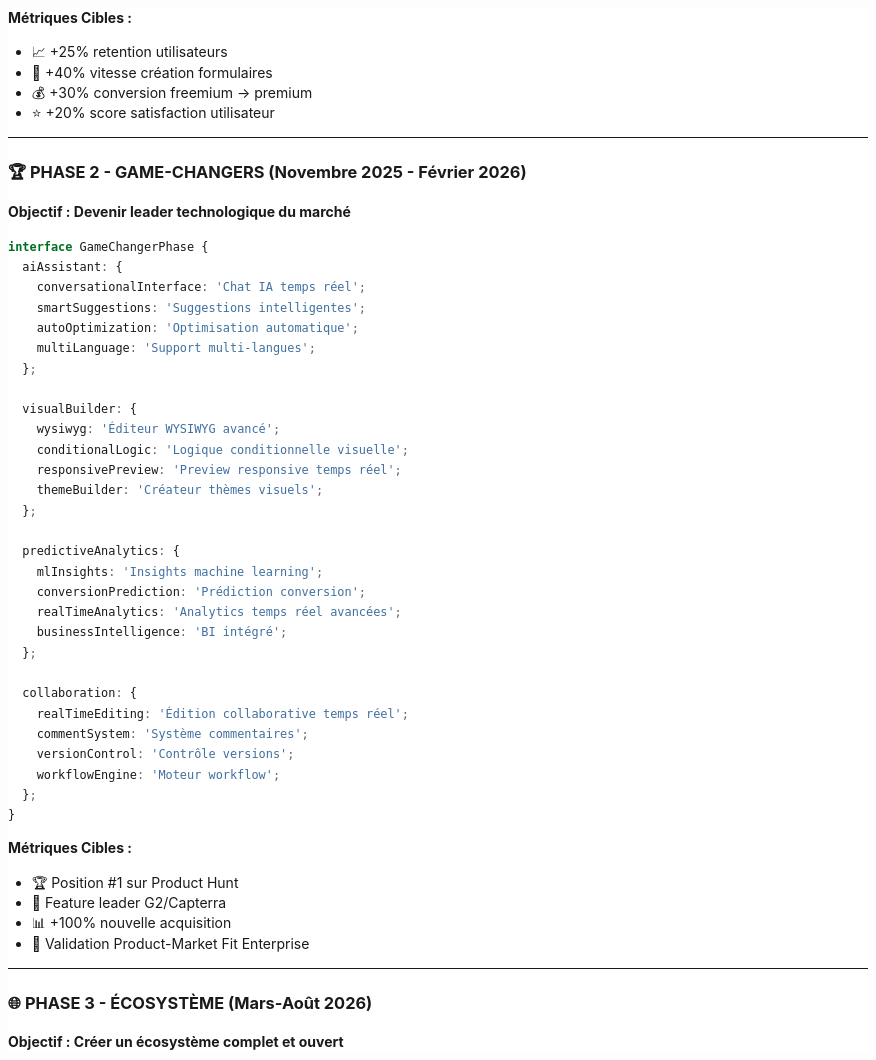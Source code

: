 **Métriques Cibles :**
- 📈 +25% retention utilisateurs
- 🚀 +40% vitesse création formulaires
- 💰 +30% conversion freemium → premium
- ⭐ +20% score satisfaction utilisateur

---

### 🏆 **PHASE 2 - GAME-CHANGERS (Novembre 2025 - Février 2026)**
**Objectif : Devenir leader technologique du marché**

```typescript
interface GameChangerPhase {
  aiAssistant: {
    conversationalInterface: 'Chat IA temps réel';
    smartSuggestions: 'Suggestions intelligentes';
    autoOptimization: 'Optimisation automatique';
    multiLanguage: 'Support multi-langues';
  };
  
  visualBuilder: {
    wysiwyg: 'Éditeur WYSIWYG avancé';
    conditionalLogic: 'Logique conditionnelle visuelle';
    responsivePreview: 'Preview responsive temps réel';
    themeBuilder: 'Créateur thèmes visuels';
  };
  
  predictiveAnalytics: {
    mlInsights: 'Insights machine learning';
    conversionPrediction: 'Prédiction conversion';
    realTimeAnalytics: 'Analytics temps réel avancées';
    businessIntelligence: 'BI intégré';
  };
  
  collaboration: {
    realTimeEditing: 'Édition collaborative temps réel';
    commentSystem: 'Système commentaires';
    versionControl: 'Contrôle versions';
    workflowEngine: 'Moteur workflow';
  };
}
```

**Métriques Cibles :**
- 🏆 Position #1 sur Product Hunt
- 🌟 Feature leader G2/Capterra
- 📊 +100% nouvelle acquisition
- 💎 Validation Product-Market Fit Enterprise

---

### 🌐 **PHASE 3 - ÉCOSYSTÈME (Mars-Août 2026)**
**Objectif : Créer un écosystème complet et ouvert**
